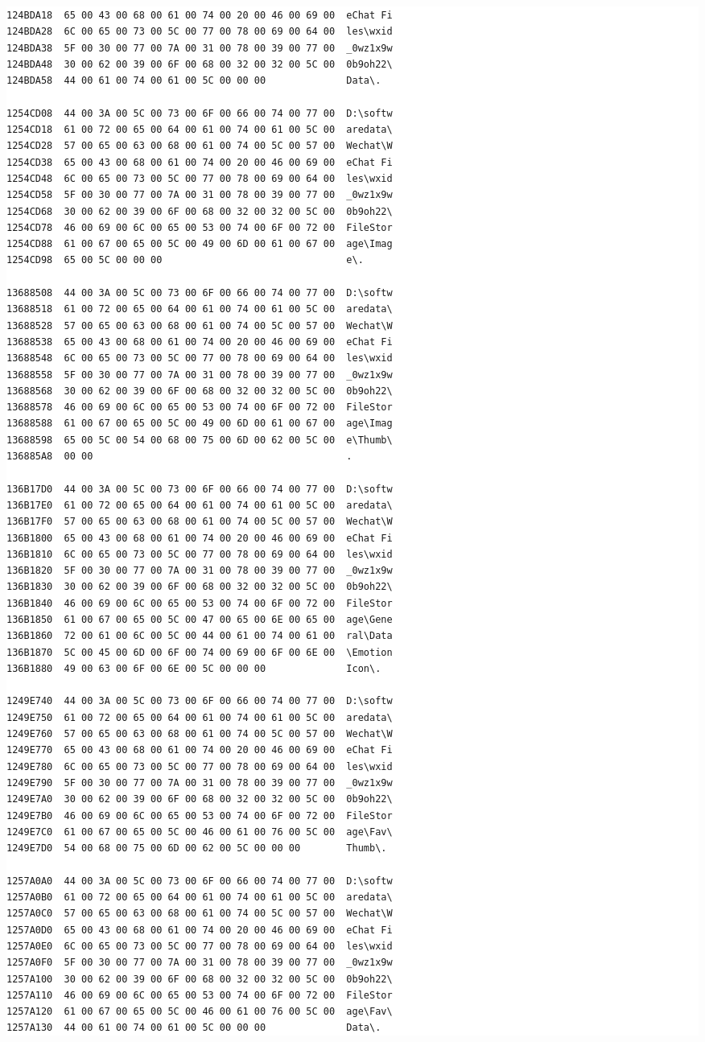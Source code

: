 ```
124BDA18  65 00 43 00 68 00 61 00 74 00 20 00 46 00 69 00  eChat Fi
124BDA28  6C 00 65 00 73 00 5C 00 77 00 78 00 69 00 64 00  les\wxid
124BDA38  5F 00 30 00 77 00 7A 00 31 00 78 00 39 00 77 00  _0wz1x9w
124BDA48  30 00 62 00 39 00 6F 00 68 00 32 00 32 00 5C 00  0b9oh22\
124BDA58  44 00 61 00 74 00 61 00 5C 00 00 00              Data\.

1254CD08  44 00 3A 00 5C 00 73 00 6F 00 66 00 74 00 77 00  D:\softw
1254CD18  61 00 72 00 65 00 64 00 61 00 74 00 61 00 5C 00  aredata\
1254CD28  57 00 65 00 63 00 68 00 61 00 74 00 5C 00 57 00  Wechat\W
1254CD38  65 00 43 00 68 00 61 00 74 00 20 00 46 00 69 00  eChat Fi
1254CD48  6C 00 65 00 73 00 5C 00 77 00 78 00 69 00 64 00  les\wxid
1254CD58  5F 00 30 00 77 00 7A 00 31 00 78 00 39 00 77 00  _0wz1x9w
1254CD68  30 00 62 00 39 00 6F 00 68 00 32 00 32 00 5C 00  0b9oh22\
1254CD78  46 00 69 00 6C 00 65 00 53 00 74 00 6F 00 72 00  FileStor
1254CD88  61 00 67 00 65 00 5C 00 49 00 6D 00 61 00 67 00  age\Imag
1254CD98  65 00 5C 00 00 00                                e\.

13688508  44 00 3A 00 5C 00 73 00 6F 00 66 00 74 00 77 00  D:\softw
13688518  61 00 72 00 65 00 64 00 61 00 74 00 61 00 5C 00  aredata\
13688528  57 00 65 00 63 00 68 00 61 00 74 00 5C 00 57 00  Wechat\W
13688538  65 00 43 00 68 00 61 00 74 00 20 00 46 00 69 00  eChat Fi
13688548  6C 00 65 00 73 00 5C 00 77 00 78 00 69 00 64 00  les\wxid
13688558  5F 00 30 00 77 00 7A 00 31 00 78 00 39 00 77 00  _0wz1x9w
13688568  30 00 62 00 39 00 6F 00 68 00 32 00 32 00 5C 00  0b9oh22\
13688578  46 00 69 00 6C 00 65 00 53 00 74 00 6F 00 72 00  FileStor
13688588  61 00 67 00 65 00 5C 00 49 00 6D 00 61 00 67 00  age\Imag
13688598  65 00 5C 00 54 00 68 00 75 00 6D 00 62 00 5C 00  e\Thumb\
136885A8  00 00                                            .

136B17D0  44 00 3A 00 5C 00 73 00 6F 00 66 00 74 00 77 00  D:\softw
136B17E0  61 00 72 00 65 00 64 00 61 00 74 00 61 00 5C 00  aredata\
136B17F0  57 00 65 00 63 00 68 00 61 00 74 00 5C 00 57 00  Wechat\W
136B1800  65 00 43 00 68 00 61 00 74 00 20 00 46 00 69 00  eChat Fi
136B1810  6C 00 65 00 73 00 5C 00 77 00 78 00 69 00 64 00  les\wxid
136B1820  5F 00 30 00 77 00 7A 00 31 00 78 00 39 00 77 00  _0wz1x9w
136B1830  30 00 62 00 39 00 6F 00 68 00 32 00 32 00 5C 00  0b9oh22\
136B1840  46 00 69 00 6C 00 65 00 53 00 74 00 6F 00 72 00  FileStor
136B1850  61 00 67 00 65 00 5C 00 47 00 65 00 6E 00 65 00  age\Gene
136B1860  72 00 61 00 6C 00 5C 00 44 00 61 00 74 00 61 00  ral\Data
136B1870  5C 00 45 00 6D 00 6F 00 74 00 69 00 6F 00 6E 00  \Emotion
136B1880  49 00 63 00 6F 00 6E 00 5C 00 00 00              Icon\.

1249E740  44 00 3A 00 5C 00 73 00 6F 00 66 00 74 00 77 00  D:\softw
1249E750  61 00 72 00 65 00 64 00 61 00 74 00 61 00 5C 00  aredata\
1249E760  57 00 65 00 63 00 68 00 61 00 74 00 5C 00 57 00  Wechat\W
1249E770  65 00 43 00 68 00 61 00 74 00 20 00 46 00 69 00  eChat Fi
1249E780  6C 00 65 00 73 00 5C 00 77 00 78 00 69 00 64 00  les\wxid
1249E790  5F 00 30 00 77 00 7A 00 31 00 78 00 39 00 77 00  _0wz1x9w
1249E7A0  30 00 62 00 39 00 6F 00 68 00 32 00 32 00 5C 00  0b9oh22\
1249E7B0  46 00 69 00 6C 00 65 00 53 00 74 00 6F 00 72 00  FileStor
1249E7C0  61 00 67 00 65 00 5C 00 46 00 61 00 76 00 5C 00  age\Fav\
1249E7D0  54 00 68 00 75 00 6D 00 62 00 5C 00 00 00        Thumb\.

1257A0A0  44 00 3A 00 5C 00 73 00 6F 00 66 00 74 00 77 00  D:\softw
1257A0B0  61 00 72 00 65 00 64 00 61 00 74 00 61 00 5C 00  aredata\
1257A0C0  57 00 65 00 63 00 68 00 61 00 74 00 5C 00 57 00  Wechat\W
1257A0D0  65 00 43 00 68 00 61 00 74 00 20 00 46 00 69 00  eChat Fi
1257A0E0  6C 00 65 00 73 00 5C 00 77 00 78 00 69 00 64 00  les\wxid
1257A0F0  5F 00 30 00 77 00 7A 00 31 00 78 00 39 00 77 00  _0wz1x9w
1257A100  30 00 62 00 39 00 6F 00 68 00 32 00 32 00 5C 00  0b9oh22\
1257A110  46 00 69 00 6C 00 65 00 53 00 74 00 6F 00 72 00  FileStor
1257A120  61 00 67 00 65 00 5C 00 46 00 61 00 76 00 5C 00  age\Fav\
1257A130  44 00 61 00 74 00 61 00 5C 00 00 00              Data\.
```